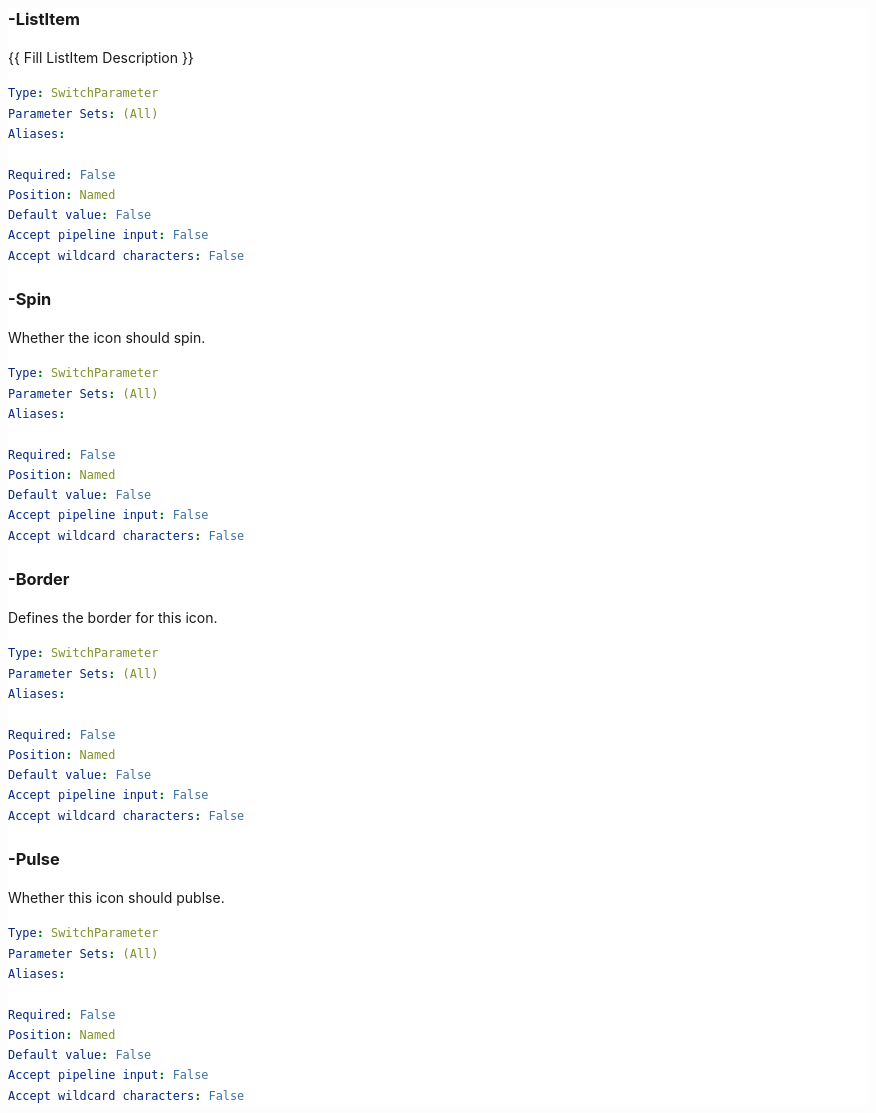 ### -ListItem
{{ Fill ListItem Description }}

```yaml
Type: SwitchParameter
Parameter Sets: (All)
Aliases:

Required: False
Position: Named
Default value: False
Accept pipeline input: False
Accept wildcard characters: False
```

### -Spin
Whether the icon should spin.

```yaml
Type: SwitchParameter
Parameter Sets: (All)
Aliases:

Required: False
Position: Named
Default value: False
Accept pipeline input: False
Accept wildcard characters: False
```

### -Border
Defines the border for this icon.

```yaml
Type: SwitchParameter
Parameter Sets: (All)
Aliases:

Required: False
Position: Named
Default value: False
Accept pipeline input: False
Accept wildcard characters: False
```

### -Pulse
Whether this icon should publse.

```yaml
Type: SwitchParameter
Parameter Sets: (All)
Aliases:

Required: False
Position: Named
Default value: False
Accept pipeline input: False
Accept wildcard characters: False
```
